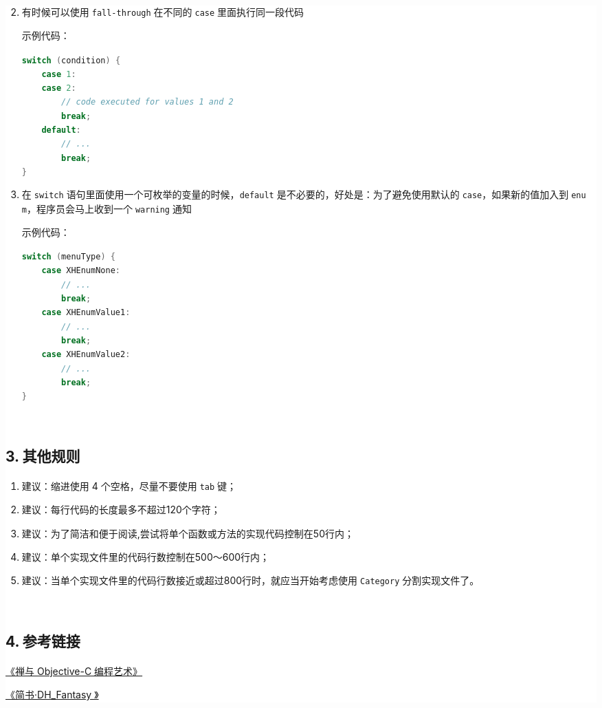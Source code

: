 2. 有时候可以使用 `fall-through` 在不同的 `case` 里面执行同一段代码

    示例代码：

    ```Objective-C
    switch (condition) {
        case 1:
        case 2:
            // code executed for values 1 and 2
            break;
        default: 
            // ...
            break;
    }
    ```

3. 在 `switch` 语句里面使用一个可枚举的变量的时候，`default` 是不必要的，好处是：为了避免使用默认的 `case`，如果新的值加入到 `enum`，程序员会马上收到一个 `warning` 通知

    示例代码：

    ```Objective-C
    switch (menuType) {
        case XHEnumNone:
            // ...
            break;
        case XHEnumValue1:
            // ...
            break;
        case XHEnumValue2:
            // ...
            break;
    }
    ```

<br/>

## 3. 其他规则

1. 建议：缩进使用 4 个空格，尽量不要使用 `tab` 键；

2. 建议：每行代码的长度最多不超过120个字符；

3. 建议：为了简洁和便于阅读,尝试将单个函数或方法的实现代码控制在50行内；

4. 建议：单个实现文件里的代码行数控制在500～600行内；

5. 建议：当单个实现文件里的代码行数接近或超过800行时，就应当开始考虑使用 `Category` 分割实现文件了。

<br/>

## 4. 参考链接
[《禅与 Objective-C 编程艺术》](https://github.com/objc-zen/objc-zen-book)

[《简书·DH_Fantasy 》](https://www.jianshu.com/p/571cc736dc86)
